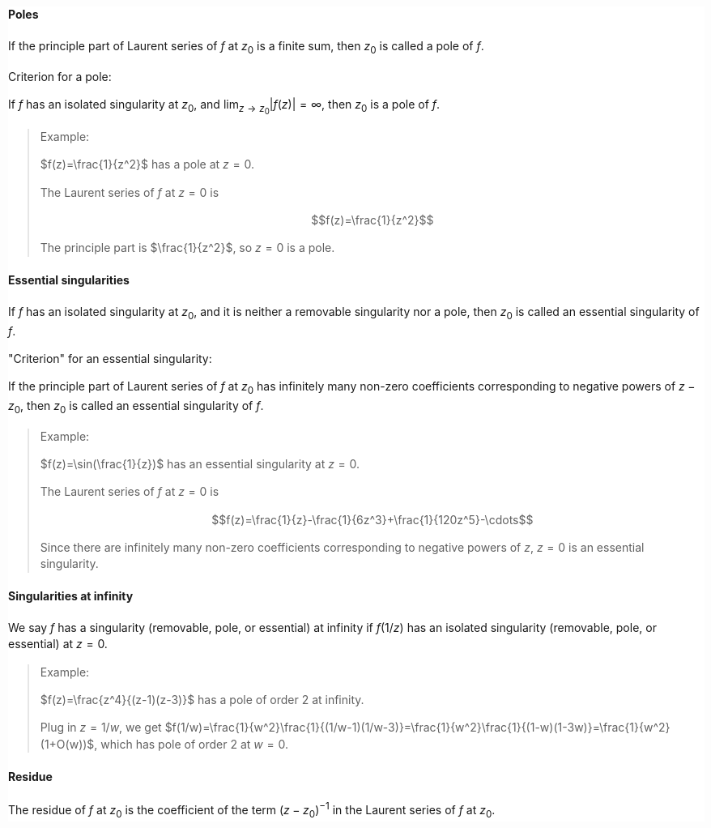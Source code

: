 #### Poles

If the principle part of Laurent series of $f$ at $z_0$ is a finite sum, then $z_0$ is called a pole of $f$.

Criterion for a pole:

If $f$ has an isolated singularity at $z_0$, and $\lim_{z\to z_0}|f(z)|=\infty$, then $z_0$ is a pole of $f$.

> Example:
>
> $f(z)=\frac{1}{z^2}$ has a pole at $z=0$.
>
> The Laurent series of $f$ at $z=0$ is
>
> $$f(z)=\frac{1}{z^2}$$
>
> The principle part is $\frac{1}{z^2}$, so $z=0$ is a pole.

#### Essential singularities

If $f$ has an isolated singularity at $z_0$, and it is neither a removable singularity nor a pole, then $z_0$ is called an essential singularity of $f$.

"Criterion" for an essential singularity:

If the principle part of Laurent series of $f$ at $z_0$ has infinitely many non-zero coefficients corresponding to negative powers of $z-z_0$, then $z_0$ is called an essential singularity of $f$.

> Example:
>
> $f(z)=\sin(\frac{1}{z})$ has an essential singularity at $z=0$.
>
> The Laurent series of $f$ at $z=0$ is
>
> $$f(z)=\frac{1}{z}-\frac{1}{6z^3}+\frac{1}{120z^5}-\cdots$$
>
> Since there are infinitely many non-zero coefficients corresponding to negative powers of $z$, $z=0$ is an essential singularity.

#### Singularities at infinity

We say $f$ has a singularity (removable, pole, or essential) at infinity if $f(1/z)$ has an isolated singularity (removable, pole, or essential) at $z=0$.

> Example:
>
> $f(z)=\frac{z^4}{(z-1)(z-3)}$ has a pole of order 2 at infinity.
>
> Plug in $z=1/w$, we get $f(1/w)=\frac{1}{w^2}\frac{1}{(1/w-1)(1/w-3)}=\frac{1}{w^2}\frac{1}{(1-w)(1-3w)}=\frac{1}{w^2}(1+O(w))$, which has pole of order 2 at $w=0$.

#### Residue

The residue of $f$ at $z_0$ is the coefficient of the term $(z-z_0)^{-1}$ in the Laurent series of $f$ at $z_0$.
